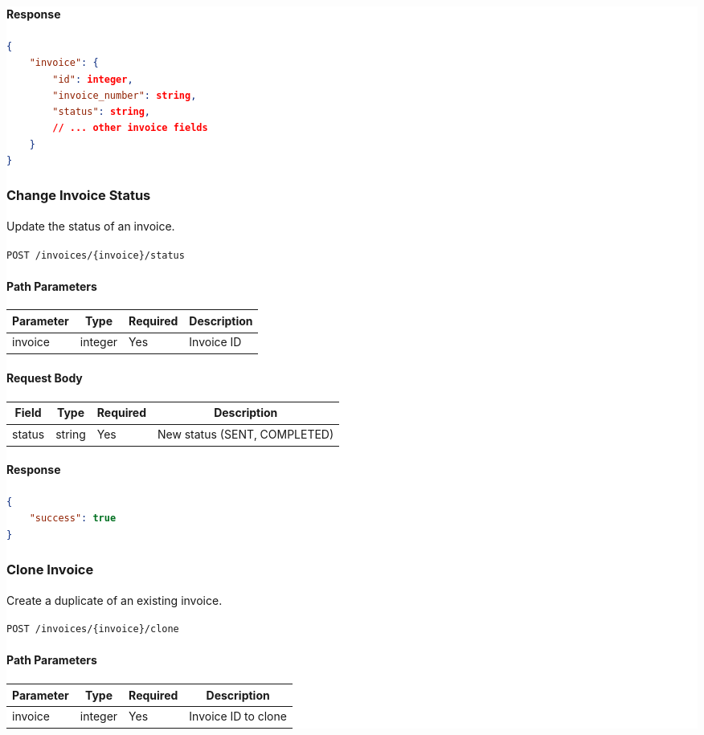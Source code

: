
#### Response
```json
{
    "invoice": {
        "id": integer,
        "invoice_number": string,
        "status": string,
        // ... other invoice fields
    }
}
```

### Change Invoice Status

Update the status of an invoice.

```
POST /invoices/{invoice}/status
```

#### Path Parameters

| Parameter | Type | Required | Description |
|-----------|------|----------|-------------|
| invoice | integer | Yes | Invoice ID |

#### Request Body

| Field | Type | Required | Description |
|-------|------|----------|-------------|
| status | string | Yes | New status (SENT, COMPLETED) |

#### Response
```json
{
    "success": true
}
```

### Clone Invoice

Create a duplicate of an existing invoice.

```
POST /invoices/{invoice}/clone
```

#### Path Parameters

| Parameter | Type | Required | Description |
|-----------|------|----------|-------------|
| invoice | integer | Yes | Invoice ID to clone |
